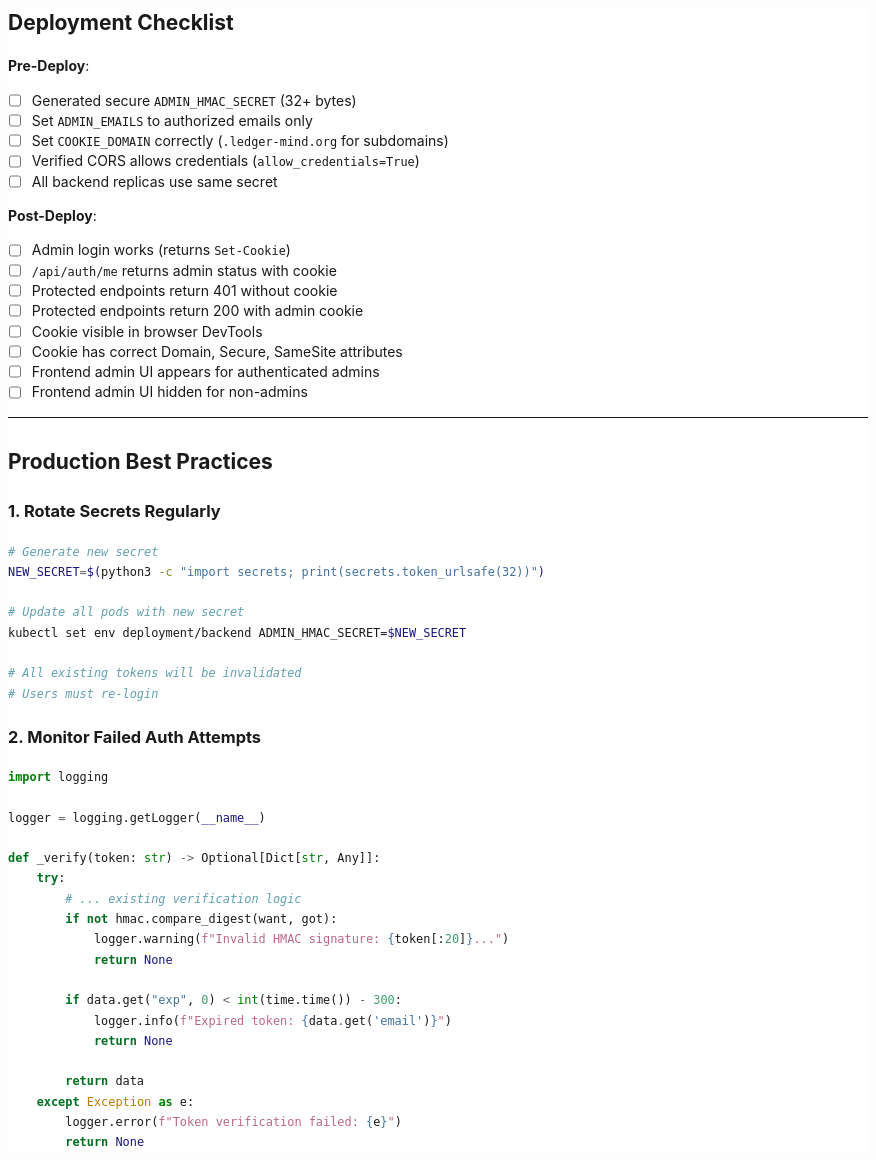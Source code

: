 
## Deployment Checklist

**Pre-Deploy**:
- [ ] Generated secure `ADMIN_HMAC_SECRET` (32+ bytes)
- [ ] Set `ADMIN_EMAILS` to authorized emails only
- [ ] Set `COOKIE_DOMAIN` correctly (`.ledger-mind.org` for subdomains)
- [ ] Verified CORS allows credentials (`allow_credentials=True`)
- [ ] All backend replicas use same secret

**Post-Deploy**:
- [ ] Admin login works (returns `Set-Cookie`)
- [ ] `/api/auth/me` returns admin status with cookie
- [ ] Protected endpoints return 401 without cookie
- [ ] Protected endpoints return 200 with admin cookie
- [ ] Cookie visible in browser DevTools
- [ ] Cookie has correct Domain, Secure, SameSite attributes
- [ ] Frontend admin UI appears for authenticated admins
- [ ] Frontend admin UI hidden for non-admins

---

## Production Best Practices

### 1. Rotate Secrets Regularly

```bash
# Generate new secret
NEW_SECRET=$(python3 -c "import secrets; print(secrets.token_urlsafe(32))")

# Update all pods with new secret
kubectl set env deployment/backend ADMIN_HMAC_SECRET=$NEW_SECRET

# All existing tokens will be invalidated
# Users must re-login
```

### 2. Monitor Failed Auth Attempts

```python
import logging

logger = logging.getLogger(__name__)

def _verify(token: str) -> Optional[Dict[str, Any]]:
    try:
        # ... existing verification logic
        if not hmac.compare_digest(want, got):
            logger.warning(f"Invalid HMAC signature: {token[:20]}...")
            return None
        
        if data.get("exp", 0) < int(time.time()) - 300:
            logger.info(f"Expired token: {data.get('email')}")
            return None
        
        return data
    except Exception as e:
        logger.error(f"Token verification failed: {e}")
        return None
```
